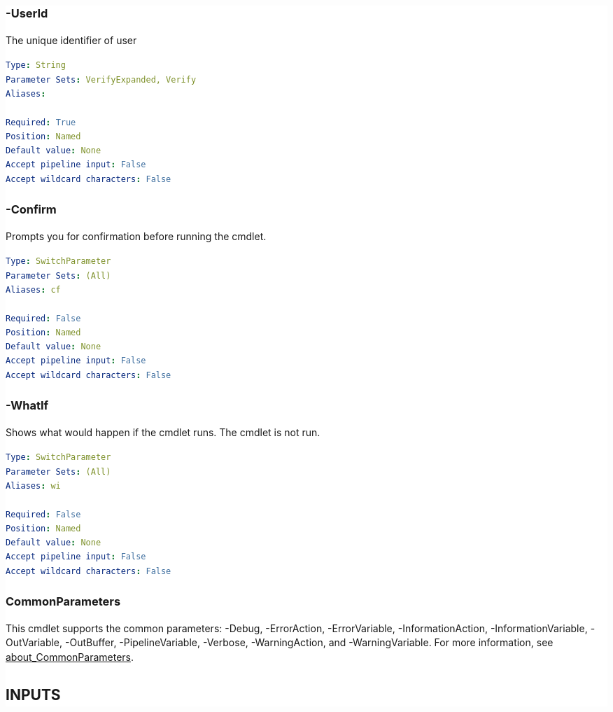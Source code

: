 ### -UserId
The unique identifier of user

```yaml
Type: String
Parameter Sets: VerifyExpanded, Verify
Aliases:

Required: True
Position: Named
Default value: None
Accept pipeline input: False
Accept wildcard characters: False
```

### -Confirm
Prompts you for confirmation before running the cmdlet.

```yaml
Type: SwitchParameter
Parameter Sets: (All)
Aliases: cf

Required: False
Position: Named
Default value: None
Accept pipeline input: False
Accept wildcard characters: False
```

### -WhatIf
Shows what would happen if the cmdlet runs.
The cmdlet is not run.

```yaml
Type: SwitchParameter
Parameter Sets: (All)
Aliases: wi

Required: False
Position: Named
Default value: None
Accept pipeline input: False
Accept wildcard characters: False
```

### CommonParameters
This cmdlet supports the common parameters: -Debug, -ErrorAction, -ErrorVariable, -InformationAction, -InformationVariable, -OutVariable, -OutBuffer, -PipelineVariable, -Verbose, -WarningAction, and -WarningVariable. For more information, see [about_CommonParameters](http://go.microsoft.com/fwlink/?LinkID=113216).

## INPUTS
